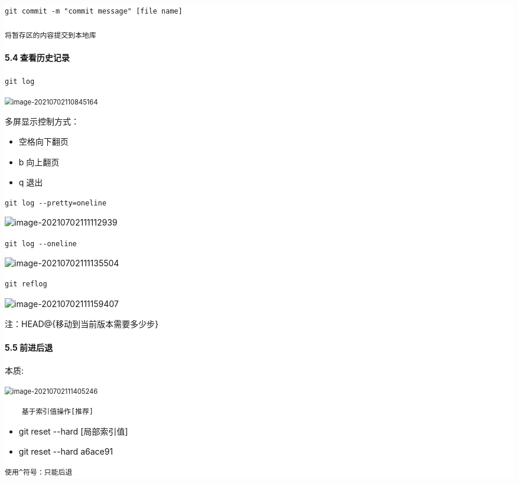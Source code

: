 ```text
git commit -m "commit message" [file name]

将暂存区的内容提交到本地库
```

#### 5.4 查看历史记录

```text
git log
```

<img src="C:\Users\admin\AppData\Roaming\Typora\typora-user-images\image-20210702110845164.png" alt="image-20210702110845164" style="zoom:80%;" />

多屏显示控制方式： 

* 空格向下翻页

* b 向上翻页

* q 退出

```text
git log --pretty=oneline
```

![image-20210702111112939](C:\Users\admin\AppData\Roaming\Typora\typora-user-images\image-20210702111112939.png)

```text
git log --oneline
```

![image-20210702111135504](C:\Users\admin\AppData\Roaming\Typora\typora-user-images\image-20210702111135504.png)

```text
git reflog
```

![image-20210702111159407](C:\Users\admin\AppData\Roaming\Typora\typora-user-images\image-20210702111159407.png)

注：HEAD@{移动到当前版本需要多少步}

#### 5.5 前进后退

本质:

<img src="C:\Users\admin\AppData\Roaming\Typora\typora-user-images\image-20210702111405246.png" alt="image-20210702111405246" style="zoom:80%;" />

```text
	基于索引值操作[推荐]
```

* git reset --hard [局部索引值]

* git reset --hard a6ace91

```text
使用^符号：只能后退
```
